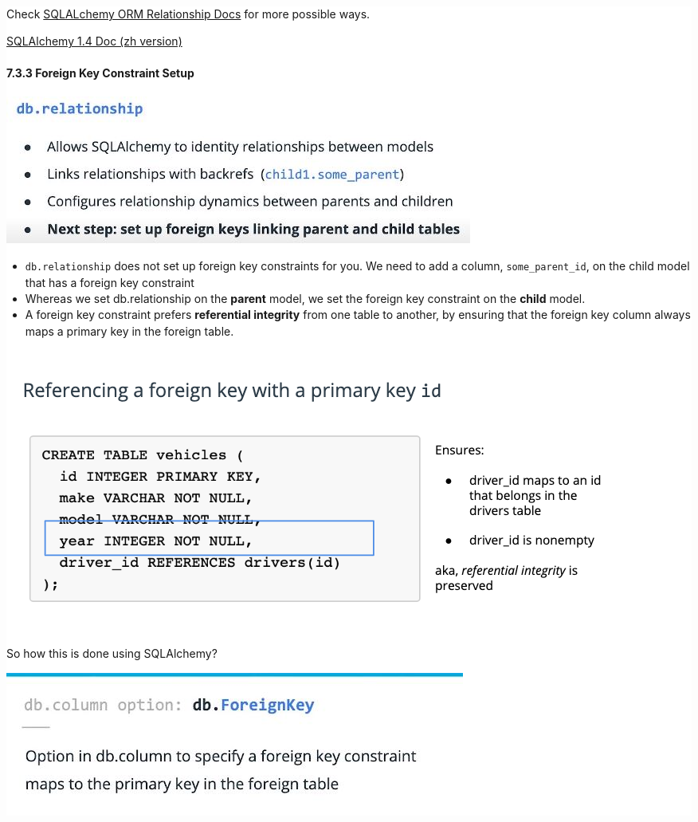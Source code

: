 Check [SQLALchemy ORM Relationship Docs](https://docs.sqlalchemy.org/en/13/orm/relationship_api.html#sqlalchemy.orm.relationship) for more possible ways.

[SQLAlchemy 1.4 Doc (zh version)](https://www.osgeo.cn/sqlalchemy/orm/cascades.html#cascade-save-update)

#### 7.3.3 Foreign Key Constraint Setup

![](imgs/db-relationship2.JPG)

- `db.relationship` does not set up foreign key constraints for you. We need to add a column, `some_parent_id`, on the child model that has a foreign key constraint
- Whereas we set db.relationship on the **parent** model, we set the foreign key constraint on the **child** model.
- A foreign key constraint prefers **referential integrity** from one table to another, by ensuring that the foreign key column always maps a primary key in the foreign table.

![](imgs/refer-foreign-key-with-primary-key-id.png)

So how this is done using SQLAlchemy?

![](imgs/db-foreign-key.JPG)
